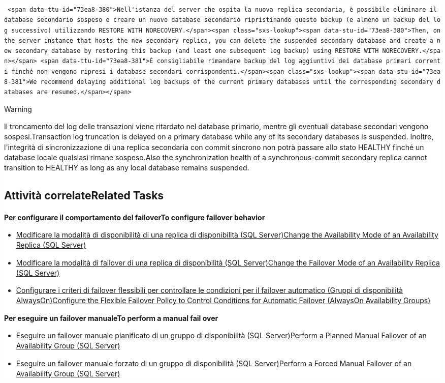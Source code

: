      <span data-ttu-id="73ea8-380">Nell'istanza del server che ospita la nuova replica secondaria, è possibile eliminare il database secondario sospeso e creare un nuovo database secondario ripristinando questo backup (e almeno un backup del log successivo) utilizzando RESTORE WITH NORECOVERY.</span><span class="sxs-lookup"><span data-stu-id="73ea8-380">Then, on the server instance that hosts the new secondary replica, you can delete the suspended secondary database and create a new secondary database by restoring this backup (and least one subsequent log backup) using RESTORE WITH NORECOVERY.</span></span> <span data-ttu-id="73ea8-381">È consigliabile rimandare backup del log aggiuntivi dei database primari correnti finché non vengono ripresi i database secondari corrispondenti.</span><span class="sxs-lookup"><span data-stu-id="73ea8-381">We recommend delaying additional log backups of the current primary databases until the corresponding secondary databases are resumed.</span></span>  
  
> [!WARNING]  
>  <span data-ttu-id="73ea8-382">Il troncamento del log delle transazioni viene ritardato nel database primario, mentre gli eventuali database secondari vengono sospesi.</span><span class="sxs-lookup"><span data-stu-id="73ea8-382">Transaction log truncation is delayed on a primary database while any of its secondary databases is suspended.</span></span> <span data-ttu-id="73ea8-383">Inoltre, l'integrità di sincronizzazione di una replica secondaria con commit sincrono non potrà passare allo stato HEALTHY finché un database locale qualsiasi rimane sospeso.</span><span class="sxs-lookup"><span data-stu-id="73ea8-383">Also the synchronization health of a synchronous-commit secondary replica cannot transition to HEALTHY as long as any local database remains suspended.</span></span>  
  
##  <a name="related-tasks"></a><a name="RelatedTasks"></a> <span data-ttu-id="73ea8-384">Attività correlate</span><span class="sxs-lookup"><span data-stu-id="73ea8-384">Related Tasks</span></span>  
 <span data-ttu-id="73ea8-385">**Per configurare il comportamento del failover**</span><span class="sxs-lookup"><span data-stu-id="73ea8-385">**To configure failover behavior**</span></span>  
  
-   [<span data-ttu-id="73ea8-386">Modificare la modalità di disponibilità di una replica di disponibilità &#40;SQL Server&#41;</span><span class="sxs-lookup"><span data-stu-id="73ea8-386">Change the Availability Mode of an Availability Replica &#40;SQL Server&#41;</span></span>](change-the-availability-mode-of-an-availability-replica-sql-server.md)  
  
-   [<span data-ttu-id="73ea8-387">Modificare la modalità di failover di una replica di disponibilità &#40;SQL Server&#41;</span><span class="sxs-lookup"><span data-stu-id="73ea8-387">Change the Failover Mode of an Availability Replica &#40;SQL Server&#41;</span></span>](change-the-failover-mode-of-an-availability-replica-sql-server.md)  
  
-   [<span data-ttu-id="73ea8-388">Configurare i criteri di failover flessibili per controllare le condizioni per il failover automatico &#40;Gruppi di disponibilità AlwaysOn&#41;</span><span class="sxs-lookup"><span data-stu-id="73ea8-388">Configure the Flexible Failover Policy to Control Conditions for Automatic Failover &#40;AlwaysOn Availability Groups&#41;</span></span>](configure-flexible-automatic-failover-policy.md)  
  
 <span data-ttu-id="73ea8-389">**Per eseguire un failover manuale**</span><span class="sxs-lookup"><span data-stu-id="73ea8-389">**To perform a manual fail over**</span></span>  
  
-   [<span data-ttu-id="73ea8-390">Eseguire un failover manuale pianificato di un gruppo di disponibilità &#40;SQL Server&#41;</span><span class="sxs-lookup"><span data-stu-id="73ea8-390">Perform a Planned Manual Failover of an Availability Group &#40;SQL Server&#41;</span></span>](perform-a-planned-manual-failover-of-an-availability-group-sql-server.md)  
  
-   [<span data-ttu-id="73ea8-391">Eseguire un failover manuale forzato di un gruppo di disponibilità &#40;SQL Server&#41;</span><span class="sxs-lookup"><span data-stu-id="73ea8-391">Perform a Forced Manual Failover of an Availability Group &#40;SQL Server&#41;</span></span>](perform-a-forced-manual-failover-of-an-availability-group-sql-server.md)  
  